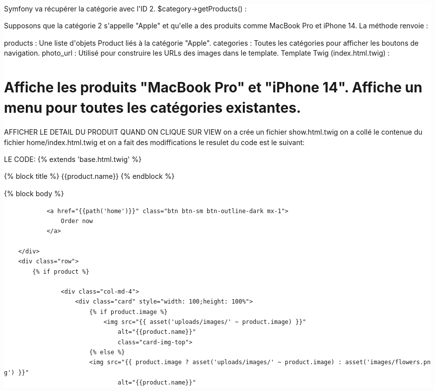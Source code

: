 Symfony va récupérer la catégorie avec l'ID 2.
$category->getProducts() :

Supposons que la catégorie 2 s'appelle "Apple" et qu'elle a des produits comme MacBook Pro et iPhone 14.
La méthode renvoie :

products : Une liste d'objets Product liés à la catégorie "Apple".
categories : Toutes les catégories pour afficher les boutons de navigation.
photo_url : Utilisé pour construire les URLs des images dans le template.
Template Twig (index.html.twig) :

Affiche les produits "MacBook Pro" et "iPhone 14".
Affiche un menu pour toutes les catégories existantes.
=====================================================================================
AFFICHER LE DETAIL DU PRODUIT QUAND ON CLIQUE SUR VIEW
on a crée un fichier show.html.twig
on a collé le contenue du fichier home/index.html.twig
et on a fait des modiffications le resulet du code est le suivant:

LE CODE:
{% extends 'base.html.twig' %}

{% block title %}
    {{product.name}}
{% endblock %}

{% block body %}
<div class="row my-5">
    <div class="col-md-12">
        <div class="my-3 d-flex justify-content-start align-items-center">
            
                <a href="{{path('home')}}" class="btn btn-sm btn-outline-dark mx-1">
                    Order now
                </a>
                
        </div>
        <div class="row">
            {% if product %}
             
                    <div class="col-md-4">
                        <div class="card" style="width: 100;height: 100%">
                            {% if product.image %}
                                <img src="{{ asset('uploads/images/' ~ product.image) }}"
                                    alt="{{product.name}}" 
                                    class="card-img-top">
                            {% else %}
                            <img src="{{ product.image ? asset('uploads/images/' ~ product.image) : asset('images/flowers.png') }}"
                                    alt="{{product.name}}" 
